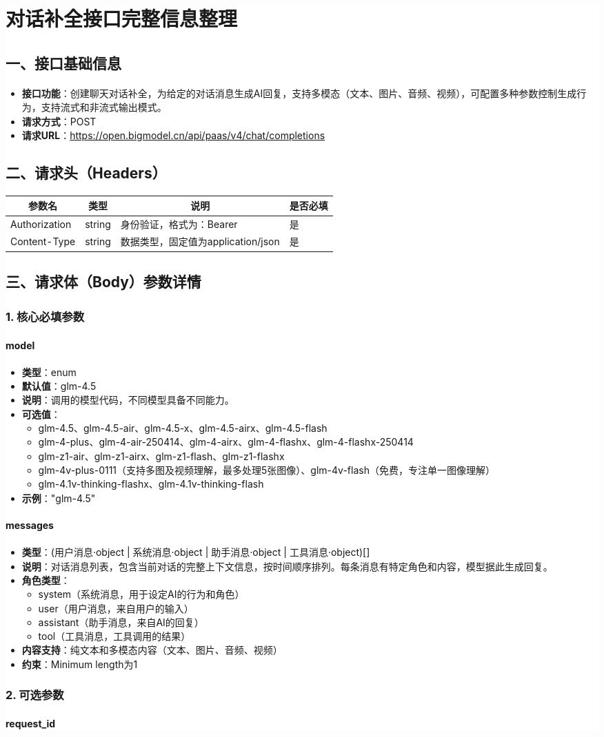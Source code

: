 # 对话补全接口完整信息整理

## 一、接口基础信息

- **接口功能**：创建聊天对话补全，为给定的对话消息生成AI回复，支持多模态（文本、图片、音频、视频），可配置多种参数控制生成行为，支持流式和非流式输出模式。
- **请求方式**：POST
- **请求URL**：<https://open.bigmodel.cn/api/paas/v4/chat/completions>

## 二、请求头（Headers）

| 参数名 | 类型 | 说明 | 是否必填 |
| ---- | ---- | ---- | ---- |
| Authorization | string | 身份验证，格式为：Bearer <your api key> | 是 |
| Content-Type | string | 数据类型，固定值为application/json | 是 |

## 三、请求体（Body）参数详情

### 1. 核心必填参数

#### model

- **类型**：enum<string>
- **默认值**：glm-4.5
- **说明**：调用的模型代码，不同模型具备不同能力。
- **可选值**：
  - glm-4.5、glm-4.5-air、glm-4.5-x、glm-4.5-airx、glm-4.5-flash
  - glm-4-plus、glm-4-air-250414、glm-4-airx、glm-4-flashx、glm-4-flashx-250414
  - glm-z1-air、glm-z1-airx、glm-z1-flash、glm-z1-flashx
  - glm-4v-plus-0111（支持多图及视频理解，最多处理5张图像）、glm-4v-flash（免费，专注单一图像理解）
  - glm-4.1v-thinking-flashx、glm-4.1v-thinking-flash
- **示例**："glm-4.5"

#### messages

- **类型**：(用户消息·object | 系统消息·object | 助手消息·object | 工具消息·object)[]
- **说明**：对话消息列表，包含当前对话的完整上下文信息，按时间顺序排列。每条消息有特定角色和内容，模型据此生成回复。
- **角色类型**：
  - system（系统消息，用于设定AI的行为和角色）
  - user（用户消息，来自用户的输入）
  - assistant（助手消息，来自AI的回复）
  - tool（工具消息，工具调用的结果）
- **内容支持**：纯文本和多模态内容（文本、图片、音频、视频）
- **约束**：Minimum length为1

### 2. 可选参数

#### request_id
